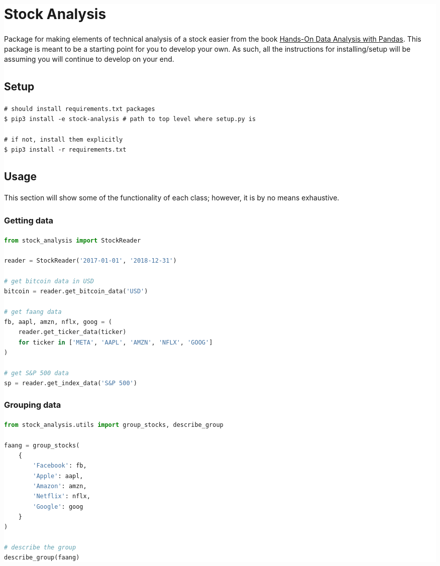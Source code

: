# Stock Analysis
Package for making elements of technical analysis of a stock easier from the book [Hands-On Data Analysis with Pandas](https://www.amazon.com/dp/1800563450/). This package is meant to be a starting point for you to develop your own. As such, all the instructions for installing/setup will be assuming you will continue to develop on your end.

## Setup
```shell
# should install requirements.txt packages
$ pip3 install -e stock-analysis # path to top level where setup.py is

# if not, install them explicitly
$ pip3 install -r requirements.txt
```

## Usage
This section will show some of the functionality of each class; however, it is by no means exhaustive.

### Getting data
```python
from stock_analysis import StockReader

reader = StockReader('2017-01-01', '2018-12-31')

# get bitcoin data in USD
bitcoin = reader.get_bitcoin_data('USD')

# get faang data
fb, aapl, amzn, nflx, goog = (
    reader.get_ticker_data(ticker)
    for ticker in ['META', 'AAPL', 'AMZN', 'NFLX', 'GOOG']
)

# get S&P 500 data
sp = reader.get_index_data('S&P 500')
```

### Grouping data
```python
from stock_analysis.utils import group_stocks, describe_group

faang = group_stocks(
    {
        'Facebook': fb,
        'Apple': aapl,
        'Amazon': amzn,
        'Netflix': nflx,
        'Google': goog
    }
)

# describe the group
describe_group(faang)
```
